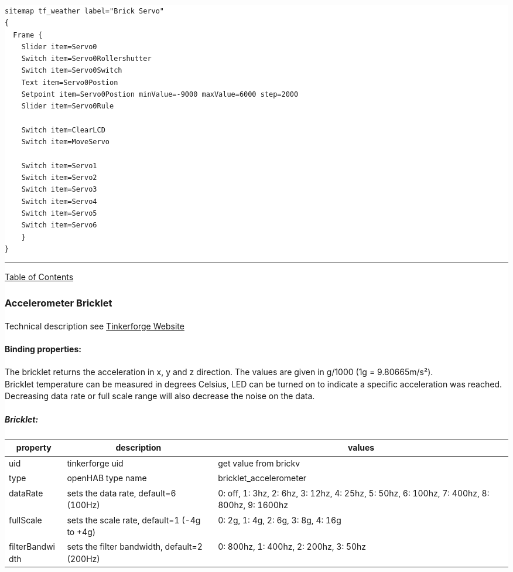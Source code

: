 ```
sitemap tf_weather label="Brick Servo"
{
  Frame {
    Slider item=Servo0
    Switch item=Servo0Rollershutter
    Switch item=Servo0Switch
    Text item=Servo0Postion
    Setpoint item=Servo0Postion minValue=-9000 maxValue=6000 step=2000
    Slider item=Servo0Rule

    Switch item=ClearLCD
    Switch item=MoveServo

    Switch item=Servo1
    Switch item=Servo2
    Switch item=Servo3
    Switch item=Servo4
    Switch item=Servo5
    Switch item=Servo6
    }
}

```

---
[Table of Contents](#table-of-contents)

### Accelerometer Bricklet

Technical description see [Tinkerforge Website](http://www.tinkerforge.com/en/doc/Hardware/Bricklets/Accelerometer.html)

#### Binding properties:

The bricklet returns the acceleration in x, y and z direction. The values are given in g/1000 (1g = 9.80665m/s²).  
Bricklet temperature can be measured in degrees Celsius, LED can be turned on to indicate a specific acceleration was reached.  
Decreasing data rate or full scale range will also decrease the noise on the data.

##### Bricklet:

| property | description | values |
|----------|--------------|--------|
| uid | tinkerforge uid | get value from brickv |
| type | openHAB type name | bricklet_accelerometer |
| dataRate | sets the data rate, default=6 (100Hz) |0: off, 1: 3hz, 2: 6hz, 3: 12hz, 4: 25hz, 5: 50hz, 6: 100hz, 7: 400hz, 8: 800hz, 9: 1600hz|
| fullScale | sets the scale rate, default=1 (-4g to +4g) |0: 2g, 1: 4g, 2: 6g, 3: 8g, 4: 16g|
| filterBandwidth | sets the filter bandwidth, default=2 (200Hz) | 0: 800hz, 1: 400hz, 2: 200hz, 3: 50hz|
